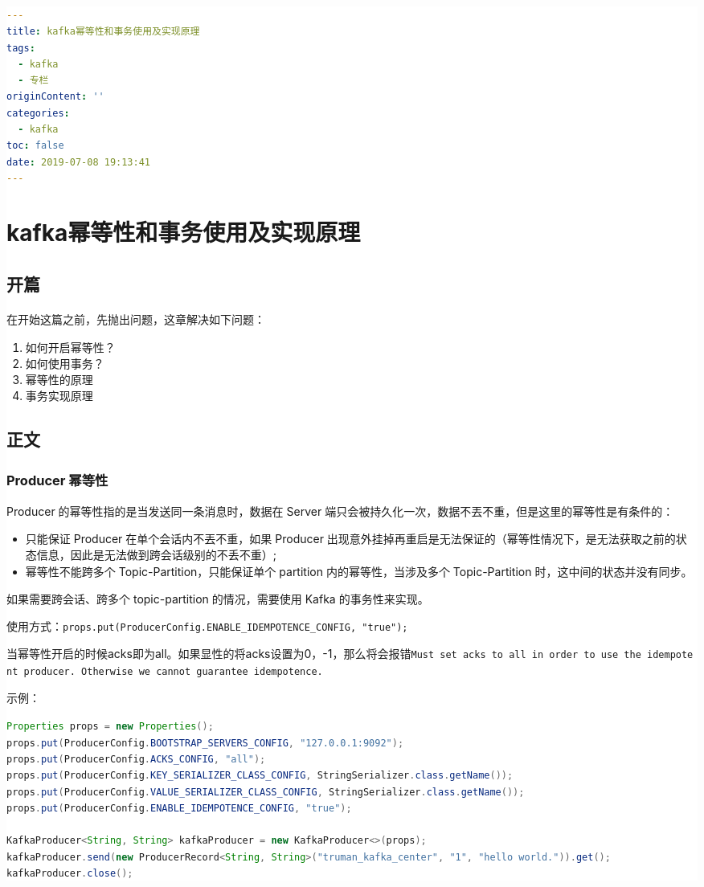 ```yaml
---
title: kafka幂等性和事务使用及实现原理
tags:
  - kafka
  - 专栏
originContent: ''
categories:
  - kafka
toc: false
date: 2019-07-08 19:13:41
---
```


# kafka幂等性和事务使用及实现原理

## 开篇

在开始这篇之前，先抛出问题，这章解决如下问题：

1. 如何开启幂等性？
2. 如何使用事务？
3. 幂等性的原理
4. 事务实现原理

## 正文

### Producer 幂等性

Producer 的幂等性指的是当发送同一条消息时，数据在 Server 端只会被持久化一次，数据不丟不重，但是这里的幂等性是有条件的：

- 只能保证 Producer 在单个会话内不丟不重，如果 Producer 出现意外挂掉再重启是无法保证的（幂等性情况下，是无法获取之前的状态信息，因此是无法做到跨会话级别的不丢不重）;
- 幂等性不能跨多个 Topic-Partition，只能保证单个 partition 内的幂等性，当涉及多个 Topic-Partition 时，这中间的状态并没有同步。

如果需要跨会话、跨多个 topic-partition 的情况，需要使用 Kafka 的事务性来实现。

使用方式：`props.put(ProducerConfig.ENABLE_IDEMPOTENCE_CONFIG, "true");`

当幂等性开启的时候acks即为all。如果显性的将acks设置为0，-1，那么将会报错`Must set acks to all in order to use the idempotent producer. Otherwise we cannot guarantee idempotence.`

示例：

```java
Properties props = new Properties();
props.put(ProducerConfig.BOOTSTRAP_SERVERS_CONFIG, "127.0.0.1:9092");
props.put(ProducerConfig.ACKS_CONFIG, "all");
props.put(ProducerConfig.KEY_SERIALIZER_CLASS_CONFIG, StringSerializer.class.getName());
props.put(ProducerConfig.VALUE_SERIALIZER_CLASS_CONFIG, StringSerializer.class.getName());
props.put(ProducerConfig.ENABLE_IDEMPOTENCE_CONFIG, "true");

KafkaProducer<String, String> kafkaProducer = new KafkaProducer<>(props);
kafkaProducer.send(new ProducerRecord<String, String>("truman_kafka_center", "1", "hello world.")).get();
kafkaProducer.close();
```
